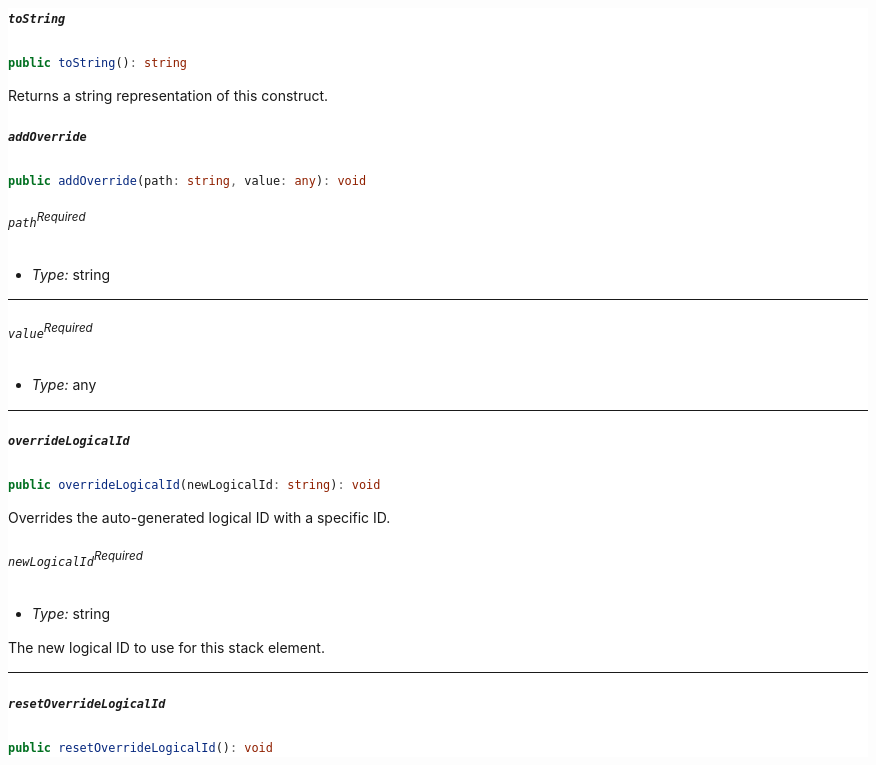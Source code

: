 
##### `toString` <a name="toString" id="@cdktf/provider-databricks.artifactAllowlist.ArtifactAllowlist.toString"></a>

```typescript
public toString(): string
```

Returns a string representation of this construct.

##### `addOverride` <a name="addOverride" id="@cdktf/provider-databricks.artifactAllowlist.ArtifactAllowlist.addOverride"></a>

```typescript
public addOverride(path: string, value: any): void
```

###### `path`<sup>Required</sup> <a name="path" id="@cdktf/provider-databricks.artifactAllowlist.ArtifactAllowlist.addOverride.parameter.path"></a>

- *Type:* string

---

###### `value`<sup>Required</sup> <a name="value" id="@cdktf/provider-databricks.artifactAllowlist.ArtifactAllowlist.addOverride.parameter.value"></a>

- *Type:* any

---

##### `overrideLogicalId` <a name="overrideLogicalId" id="@cdktf/provider-databricks.artifactAllowlist.ArtifactAllowlist.overrideLogicalId"></a>

```typescript
public overrideLogicalId(newLogicalId: string): void
```

Overrides the auto-generated logical ID with a specific ID.

###### `newLogicalId`<sup>Required</sup> <a name="newLogicalId" id="@cdktf/provider-databricks.artifactAllowlist.ArtifactAllowlist.overrideLogicalId.parameter.newLogicalId"></a>

- *Type:* string

The new logical ID to use for this stack element.

---

##### `resetOverrideLogicalId` <a name="resetOverrideLogicalId" id="@cdktf/provider-databricks.artifactAllowlist.ArtifactAllowlist.resetOverrideLogicalId"></a>

```typescript
public resetOverrideLogicalId(): void
```
